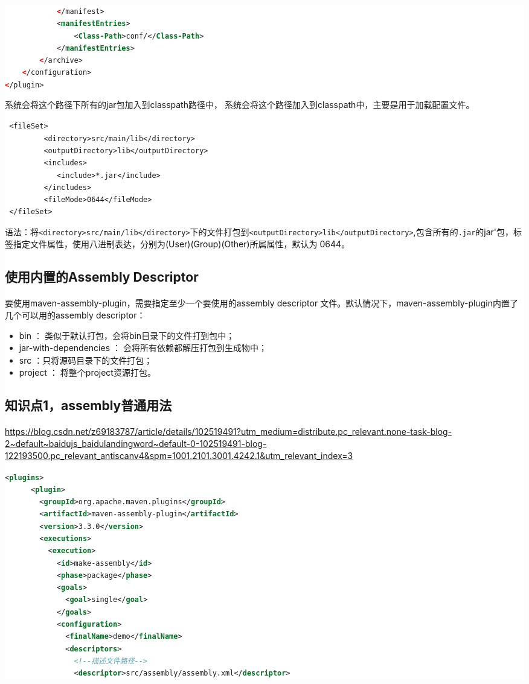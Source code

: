 ```xml
            </manifest>
            <manifestEntries>
                <Class-Path>conf/</Class-Path>
            </manifestEntries>
        </archive>
    </configuration>
</plugin>

```

<classpathPrefix>系统会将这个路径下所有的jar包加入到classpath路径中，
<Class-Path>系统会将这个路径加入到classpath中，主要是用于加载配置文件。

```
 <fileSet>
         <directory>src/main/lib</directory>
         <outputDirectory>lib</outputDirectory>
         <includes>
            <include>*.jar</include>
         </includes>
         <fileMode>0644</fileMode>
 </fileSet>
```

语法：将`<directory>src/main/lib</directory>`下的文件打包到`<outputDirectory>lib</outputDirectory>`,包含所有的`.jar`的jar'包，<fileMode></fileMode>标签指定文件属性，使用八进制表达，分别为(User)(Group)(Other)所属属性，默认为 0644。

## 使用内置的Assembly Descriptor

要使用maven-assembly-plugin，需要指定至少一个要使用的assembly descriptor 文件。默认情况下，maven-assembly-plugin内置了几个可以用的assembly descriptor：

- bin ： 类似于默认打包，会将bin目录下的文件打到包中；
- jar-with-dependencies ： 会将所有依赖都解压打包到生成物中；
- src ：只将源码目录下的文件打包；
- project ： 将整个project资源打包。









## 知识点1，assembly普通用法

https://blog.csdn.net/z69183787/article/details/102519491?utm_medium=distribute.pc_relevant.none-task-blog-2~default~baidujs_baidulandingword~default-0-102519491-blog-122193500.pc_relevant_antiscanv4&spm=1001.2101.3001.4242.1&utm_relevant_index=3

```xml
<plugins>
      <plugin>
        <groupId>org.apache.maven.plugins</groupId>
        <artifactId>maven-assembly-plugin</artifactId>
        <version>3.3.0</version>
        <executions>
          <execution>
            <id>make-assembly</id>
            <phase>package</phase>
            <goals>
              <goal>single</goal>
            </goals>
            <configuration>
              <finalName>demo</finalName>
              <descriptors>
                <!--描述文件路径-->
                <descriptor>src/assembly/assembly.xml</descriptor>
```